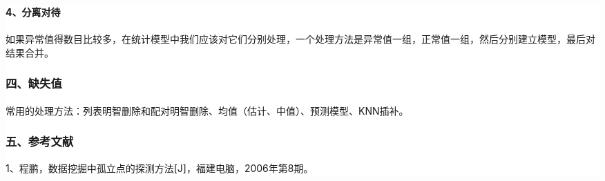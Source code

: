 #### 4、分离对待

如果异常值得数目比较多，在统计模型中我们应该对它们分别处理，一个处理方法是异常值一组，正常值一组，然后分别建立模型，最后对结果合并。

### 四、缺失值

常用的处理方法：列表明智删除和配对明智删除、均值（估计、中值）、预测模型、KNN插补。

### 五、参考文献

1、程鹏，数据挖掘中孤立点的探测方法[J]，福建电脑，2006年第8期。

 

 

 

 

 

 

 

 

 

 

 

 

 